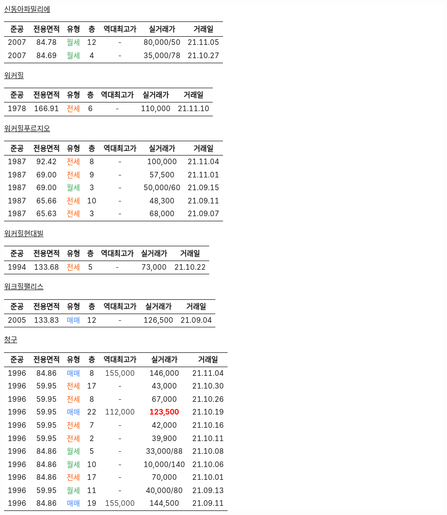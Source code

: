 [신동아파밀리에](https://search.naver.com/search.naver?query=%EC%8B%A0%EB%8F%99%EC%95%84%ED%8C%8C%EB%B0%80%EB%A6%AC%EC%97%90)

|준공|전용면적|유형|층|역대최고가|실거래가|거래일|
|:---:|:---:|:---:|:---:|:---:|:---:|:---:|
|2007|84.78|<span style="color:#34A853">월세</span>|12|<span style="color:#444444">-</span>|80,000/50|21.11.05|
|2007|84.69|<span style="color:#34A853">월세</span>|4|<span style="color:#444444">-</span>|35,000/78|21.10.27|

[워커힐](https://search.naver.com/search.naver?query=%EC%9B%8C%EC%BB%A4%ED%9E%90)

|준공|전용면적|유형|층|역대최고가|실거래가|거래일|
|:---:|:---:|:---:|:---:|:---:|:---:|:---:|
|1978|166.91|<span style="color:#FF5A00">전세</span>|6|<span style="color:#444444">-</span>|110,000|21.11.10|

[워커힐푸르지오](https://search.naver.com/search.naver?query=%EC%9B%8C%EC%BB%A4%ED%9E%90%ED%91%B8%EB%A5%B4%EC%A7%80%EC%98%A4)

|준공|전용면적|유형|층|역대최고가|실거래가|거래일|
|:---:|:---:|:---:|:---:|:---:|:---:|:---:|
|1987|92.42|<span style="color:#FF5A00">전세</span>|8|<span style="color:#444444">-</span>|100,000|21.11.04|
|1987|69.00|<span style="color:#FF5A00">전세</span>|9|<span style="color:#444444">-</span>|57,500|21.11.01|
|1987|69.00|<span style="color:#34A853">월세</span>|3|<span style="color:#444444">-</span>|50,000/60|21.09.15|
|1987|65.66|<span style="color:#FF5A00">전세</span>|10|<span style="color:#444444">-</span>|48,300|21.09.11|
|1987|65.63|<span style="color:#FF5A00">전세</span>|3|<span style="color:#444444">-</span>|68,000|21.09.07|

[워커힐현대빌](https://search.naver.com/search.naver?query=%EC%9B%8C%EC%BB%A4%ED%9E%90%ED%98%84%EB%8C%80%EB%B9%8C)

|준공|전용면적|유형|층|역대최고가|실거래가|거래일|
|:---:|:---:|:---:|:---:|:---:|:---:|:---:|
|1994|133.68|<span style="color:#FF5A00">전세</span>|5|<span style="color:#444444">-</span>|73,000|21.10.22|

[워크힐팰리스](https://search.naver.com/search.naver?query=%EC%9B%8C%ED%81%AC%ED%9E%90%ED%8C%B0%EB%A6%AC%EC%8A%A4)

|준공|전용면적|유형|층|역대최고가|실거래가|거래일|
|:---:|:---:|:---:|:---:|:---:|:---:|:---:|
|2005|133.83|<span style="color:#4285F3">매매</span>|12|<span style="color:#444444">-</span>|126,500|21.09.04|

[청구](https://search.naver.com/search.naver?query=%EC%B2%AD%EA%B5%AC)

|준공|전용면적|유형|층|역대최고가|실거래가|거래일|
|:---:|:---:|:---:|:---:|:---:|:---:|:---:|
|1996|84.86|<span style="color:#4285F3">매매</span>|8|<span style="color:#444444">155,000</span>|146,000|21.11.04|
|1996|59.95|<span style="color:#FF5A00">전세</span>|17|<span style="color:#444444">-</span>|43,000|21.10.30|
|1996|59.95|<span style="color:#FF5A00">전세</span>|8|<span style="color:#444444">-</span>|67,000|21.10.26|
|1996|59.95|<span style="color:#4285F3">매매</span>|22|<span style="color:#444444">112,000</span>|<b><span style="color:#FF0000">123,500</span></b>|21.10.19|
|1996|59.95|<span style="color:#FF5A00">전세</span>|7|<span style="color:#444444">-</span>|42,000|21.10.16|
|1996|59.95|<span style="color:#FF5A00">전세</span>|2|<span style="color:#444444">-</span>|39,900|21.10.11|
|1996|84.86|<span style="color:#34A853">월세</span>|5|<span style="color:#444444">-</span>|33,000/88|21.10.08|
|1996|84.86|<span style="color:#34A853">월세</span>|10|<span style="color:#444444">-</span>|10,000/140|21.10.06|
|1996|84.86|<span style="color:#FF5A00">전세</span>|17|<span style="color:#444444">-</span>|70,000|21.10.01|
|1996|59.95|<span style="color:#34A853">월세</span>|11|<span style="color:#444444">-</span>|40,000/80|21.09.13|
|1996|84.86|<span style="color:#4285F3">매매</span>|19|<span style="color:#444444">155,000</span>|144,500|21.09.11|